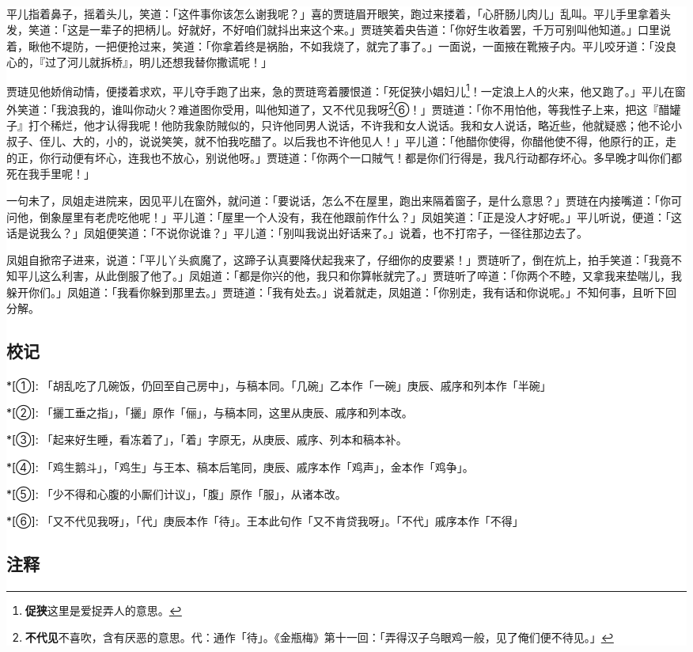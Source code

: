
平儿指着鼻子，摇着头儿，笑道：「这件事你该怎么谢我呢？」喜的贾琏眉开眼笑，跑过来搂着，「心肝肠儿肉儿」乱叫。平儿手里拿着头发，笑道：「这是一辈子的把柄儿。好就好，不好咱们就抖出来这个来。」贾琏笑着央告道：「你好生收着罢，千万可别叫他知道。」口里说着，瞅他不堤防，一把便抢过来，笑道：「你拿着终是祸胎，不如我烧了，就完了事了。」一面说，一面掖在靴掖子内。平儿咬牙道：「没良心的，『过了河儿就拆桥』，明儿还想我替你撒谎呢！」


贾琏见他娇俏动情，便搂着求欢，平儿夺手跑了出来，急的贾琏弯着腰恨道：「死促狭小娼妇儿[^27]！一定浪上人的火来，他又跑了。」平儿在窗外笑道：「我浪我的，谁叫你动火？难道图你受用，叫他知道了，又不代见我呀[^28]⑥！」贾琏道：「你不用怕他，等我性子上来，把这『醋罐子』打个稀烂，他才认得我呢！他防我象防賊似的，只许他同男人说话，不许我和女人说话。我和女人说话，略近些，他就疑惑；他不论小叔子、侄儿、大的，小的，说说笑笑，就不怕我吃醋了。以后我也不许他见人！」平儿道：「他醋你使得，你醋他使不得，他原行的正，走的正，你行动便有坏心，连我也不放心，别说他呀。」贾琏道：「你两个一口賊气！都是你们行得是，我凡行动都存坏心。多早晚才叫你们都死在我手里呢！」


一句未了，凤姐走进院来，因见平儿在窗外，就问道：「要说话，怎么不在屋里，跑出来隔着窗子，是什么意思？」贾琏在内接嘴道：「你可问他，倒象屋里有老虎吃他呢！」平儿道：「屋里一个人没有，我在他跟前作什么？」凤姐笑道：「正是没人才好呢。」平儿听说，便道：「这话是说我么？」凤姐便笑道：「不说你说谁？」平儿道：「别叫我说出好话来了。」说着，也不打帘子，一径往那边去了。


凤姐自掀帘子进来，说道：「平儿丫头疯魔了，这蹄子认真要降伏起我来了，仔细你的皮要紧！」贾琏听了，倒在炕上，拍手笑道：「我竟不知平儿这么利害，从此倒服了他了。」凤姐道：「都是你兴的他，我只和你算帐就完了。」贾琏听了啐道：「你两个不睦，又拿我来垫喘儿，我躲开你们。」凤姐道：「我看你躲到那里去。」贾琏道：「我有处去。」说着就走，凤姐道：「你别走，我有话和你说呢。」不知何事，且听下回分解。


校记
-----

*[①]: 「胡乱吃了几碗饭，仍回至自己房中」，与稿本同。「几碗」乙本作「一碗」庚辰、戚序和列本作「半碗」

*[②]: 「攦工垂之指」，「攦」原作「俪」，与稿本同，这里从庚辰、戚序和列本改。

*[③]: 「起来好生睡，看冻着了」，「着」字原无，从庚辰、戚序、列本和稿本补。

*[④]: 「鸡生鹅斗」，「鸡生」与王本、稿本后笔同，庚辰、戚序本作「鸡声」，金本作「鸡争」。

*[⑤]: 「少不得和心腹的小厮们计议」，「腹」原作「服」，从诸本改。

*[⑥]: 「又不代见我呀」，「代」庚辰本作「待」。王本此句作「又不肯贷我呀」。「不代」戚序本作「不得」

注释
-----

[^1]: **软语**宋吴曾《能改斋漫录》卷六「软语」：「杜子美诗：『夜阑接软语」本《法华经》『又以软语。』一云言词柔软。

[^2]: **靸**也作「靸tā拉」，即穿鞋时，只把脚尖伸进鞋内，后帮踩在脚下，拖着鞋走。元方回《秋夜听雨》诗：「质明靸破鞋，满砌落叶温。」

[^3]: **多早晚**谓什么时候。元白朴内《墙头马上》第二折：「（正旦云)梅香，这早晚多早晚也？（梅香云）是申牌时候了。」清姚元之《竹叶亭杂记》卷七：「京中俗语谓何时曰多早晚。」原注：「早字俗言读音近盏。」

[^4]: **青盐**也叫「大青盐」，古代咸水湖泊干涸后，湖水结晶成的盐矿。《冰经注・河水三》：「又按《魏地记》曰：「(朔方)县大盐池，其盐大而青白，名曰青盐，又曰戎盐。，」中医用以入药，有防腐、消毒作用。

[^5]: **《南华经》、外篇《胠箧》**《南华经》：也叫《南华真经》，《庄子》别名，庄周著。庄周，宋国蒙(今河南商丘东北）人。曾任蒙漆园吏。楚威王闻其贤，使厚币而迎之，不就，终身不仕。《庄子》一书，现存三十三篇，分内篇、外篇和杂篇。魏晋时只称《庄子》，至天宝元年二月号庄子为南华真人，始称，《庄子》为《南华真经》。(见《唐会要》卷五十)外篇：古人论著多分内外篇，内篇是书中的主要部分，为要旨所在；外篇则属余论或附论性质。《晋书・葛洪传》：「故予所著子，言黄白之事，名曰内篇。其余驳难通释，名曰外篇。」《庄子》外篇共十篇，一般认为系庄子后学所作。《胠箧qūqiè》：《庄子》外篇中的一篇。胠：从旁边打开；箧：小箱子。胠箧：指开箱盗窃。文章的主旨在于发挥道家「绝圣弃智」的思想。

[^6]: **绝圣弃智**原出《老子》第十九章：「绝圣弃智，民利百倍。」圣：博通深察的意思。《说文》：「圣，通也」先秦老庄学派，主张摒弃聪明才智，清静无为，而后始能实现太平至治。智：即儒家所谓的「上智」。

[^7]: 擿—同「掷」，抛掉。

[^8]: **焚符破玺**烧毁信符，砸碎印玺。符：古代用为征信的一种凭证。以竹、木、铜或玉做成，上刻文字，剖为左右两半，双方各执其一，合之以验真假，作为证明。玺：玉石的印章。

[^9]: **朴鄙**朴实单纯，无知无欲。

[^10]: **剖斗折衡**把斗劈碎，把秤折断。剖：破开。衡：置轻重的秤。

[^11]: **殚残**完全毁坏的意思。《胠篋》释文：「殚，尽也；残，毁也。」

[^12]: **「擢乱六律」四句**擢：应为「搅」之借字；擢乱：即搅乱。六律：古代用十二个长短不同的竹管作标准，审定乐音的高低清浊。这十二个竹管，从低声管起，成单数的六个音称为「六律」，成双数的六个音称为「六吕」，合称「律吕」。这里泛指音调。铄：销毁。竽：笙类乐器；瑟：琴类乐器。这里泛指乐器。瞽：瞎眼。旷：即师旷，春秋时晋国著名乐师。《孟子・离娄上》：「师旷之聪，不以六律，不能正五音。」赵歧注：「师旷，晋平公之大乐师也。」古代乐官多为盲者，因他是盲人，故称「瞽旷」，也叫「师旷」。含：保藏。聪：灵敏的耳力。这几句是说，搅乱了音阶，销毁了乐器，堵塞住瞽旷的耳朵，天下人就都有灵敏的听觉了。

[^13]: **「灭文章」四句**文章：这里泛指文采。胶：粘住。离朱：也叫「离娄」。《孟子・离娄上》赵歧注：「离娄者，古之明目者，盖以为黄帝时人也。……能视于百步之外，见秋毫之末。」这几句是说，消灭了文章，散揷了五采，粘住了离朱的眼睛，天下人就都有敏锐的视力了。

[^14]: **「毁绝钧绳」四句**钩：定曲线的工具。绳：定直线的工具。规：画园形的工具。矩：画方形的工具。攦：折断。工垂：即工倕，相传是尧时巧匠。《吕氏春狄・离谓》：「周鼎著倕而龁其指。」注：「倕，尧之巧工。」一说为黄帝时的巧人。(见《玉篇》)这几句是说，毁绝了钩绳，抛弃了规矩，折断了工倕的手指，天下人就都有高明的技艺了。

[^15]: **「焚花散麝」二句**花：这里指袭人。麝：这里指麝月。劝：劝戒。这两句是说，焚烧了袭人，离散了麝月，闺阁中的女子就都隐藏起她们的劝戒了。

[^16]: **「戕宝钗之仙姿」四句**戕：残害。仙姿：秀逸的姿容。灰：碎裂。汉扬雄《太玄经・童》：「童麋触犀，灰其首。」灵窍：灵巧的心思。这几句是说，残害了宝钗的仙姿，毁灭了黛玉的灵窍，泯没了人们的情感，闺阁中女子的美和丑就都相同了。

[^17]: **「彼钗玉花麝者」三句**张其罗：张大了罗网。穴，这里用作动词，挖的意思。邃：《集韵》：「邃，或作隧。」隧，地道。这里当陷阱讲。穴其邃：挖深了陷阱。迷眩：迷乱眩感。缠陷：缠绊陷溺。这几句是说，钗、玉、花、麝这些人，都是张大了罗网，挖深了陷阱，用来迷惑和缠陷天下人的啊！

[^18]: **见喜**旧时人们惧怕天花，避讳直说，而认为痘疹发出后就可保平安，因此称为「见喜」。

[^19]: **桑虫猪尾**桑虫：或即「桑蠢虫」。(见《本草纲目・虫部》)据说是一种阴寒湿毒之虫，能发痘，但有严重副作用。(见明张介宾《景岳全书・痘疹诠》）猪尾：指猪尾血，是剖刮猪尾尖部而出的血。据说出痘时，如逢毒盛而见千红晦滞的征象，重者则用猪尾尖血，取一二盏入药同投，兼佐冰片，可开泄腾理，通达内外。(见清黄宫绣《本草求真・血剂》〉

[^20]: **痘疹娘娘**传说为管痘疹的神。旧时以为出天花时，把她的画像供在室内，便可逢凶化吉，把灾收回；天花出完，即在院内焚化，叫「送娘娘」。

[^21]: **忌煎炒**一说，出天花的小儿，容易便秘，煎炒的东西不易消化，所以忌食。(见《古今图书集成・艺术典》引明龚信《医鉴》)一说，出痘儿童体弱，须避煎炒的气味，否则，毒便归内。〈见《古今图书集成・艺术典》引蔡维藩《痘疹方论》)

[^22]: **隔房**据云生天花的儿童，不能吃「脏奶」(过夫妻生活的女人奶），因此凤姐要独居。

[^23]: **酒头**愚蠢的意思。邓之诚《骨董琐记》卷二「豺头、酒头、鹅头」条云：「杭俗谓人之愚名豺头，禾中曰酒头，苏曰鹅头。」

[^24]: **娈童**旧指被侮弄的美男子。娈：美好的样子。

[^25]: **汗巾**系腰用的长巾。又叫「腰巾」。《清稗类炒》「眼装类」：「腰巾至长，既结束，犹著地也。色以湖或白为多」

[^26]: **杀鸡抹脖**内心急迫，打手势使眼色的样子。

[^27]: **促狭**这里是爱捉弄人的意思。

[^28]: **不代见**不喜吹，含有厌恶的意思。代：通作「待」。《金瓶梅》第十一回：「弄得汉子乌眼鸡一般，见了俺们便不待见。」
